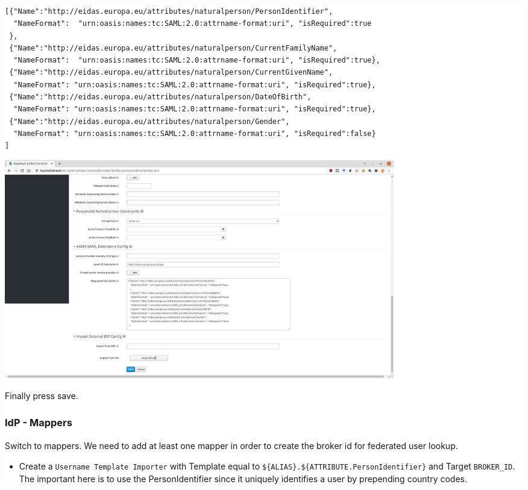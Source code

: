   ```
  [{"Name":"http://eidas.europa.eu/attributes/naturalperson/PersonIdentifier", 
    "NameFormat":  "urn:oasis:names:tc:SAML:2.0:attrname-format:uri", "isRequired":true
   }, 
   {"Name":"http://eidas.europa.eu/attributes/naturalperson/CurrentFamilyName",
    "NameFormat":  "urn:oasis:names:tc:SAML:2.0:attrname-format:uri", "isRequired":true},
   {"Name":"http://eidas.europa.eu/attributes/naturalperson/CurrentGivenName",
    "NameFormat": "urn:oasis:names:tc:SAML:2.0:attrname-format:uri", "isRequired":true},
   {"Name":"http://eidas.europa.eu/attributes/naturalperson/DateOfBirth",
    "NameFormat": "urn:oasis:names:tc:SAML:2.0:attrname-format:uri", "isRequired":true},
   {"Name":"http://eidas.europa.eu/attributes/naturalperson/Gender",
    "NameFormat": "urn:oasis:names:tc:SAML:2.0:attrname-format:uri", "isRequired":false}
  ]
  ```
<img src="idp-settings-3.png" alt="IdP eIDAS Settings" style="width:75%;" />

Finally press save.

### IdP - Mappers

Switch to mappers. We need to add at least one mapper in order to create the broker id for federated user lookup. 

  * Create a `Username Template Importer` with Template equal to `${ALIAS}.${ATTRIBUTE.PersonIdentifier}` and Target `BROKER_ID`. The important here is to use the PersonIdentifier since it uniquely identifies a user by prepending country codes.
